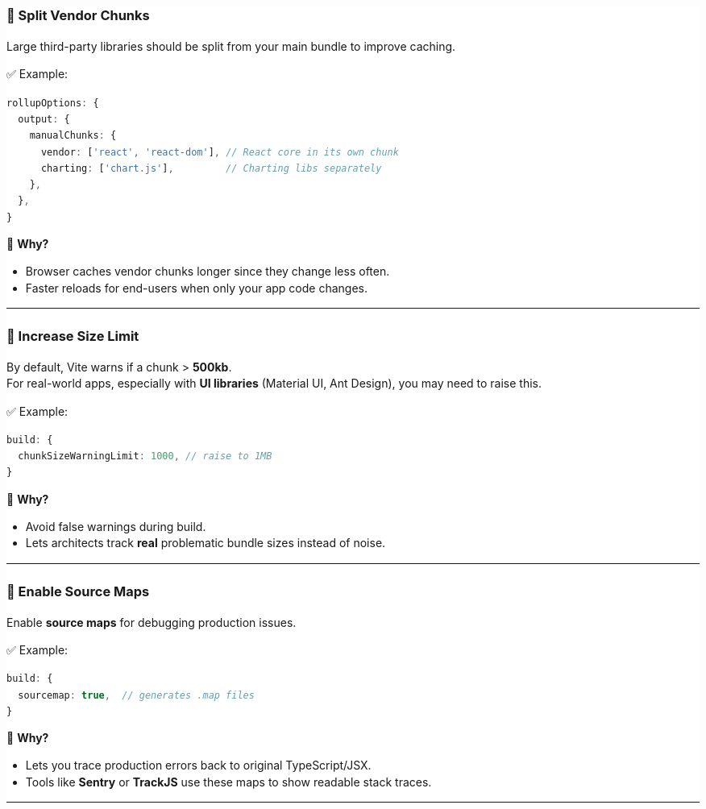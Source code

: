 
### 🔹 Split Vendor Chunks

Large third-party libraries should be split from your main bundle to improve caching.  

✅ Example:
```ts
rollupOptions: {
  output: {
    manualChunks: {
      vendor: ['react', 'react-dom'], // React core in its own chunk
      charting: ['chart.js'],         // Charting libs separately
    },
  },
}
```

📌 **Why?**  
- Browser caches vendor chunks longer since they change less often.  
- Faster reloads for end-users when only your app code changes.  

---

### 🔹 Increase Size Limit

By default, Vite warns if a chunk > **500kb**.  
For real-world apps, especially with **UI libraries** (Material UI, Ant Design), you may need to raise this.

✅ Example:
```ts
build: {
  chunkSizeWarningLimit: 1000, // raise to 1MB
}
```

📌 **Why?**  
- Avoid false warnings during build.  
- Lets architects track **real** problematic bundle sizes instead of noise.  

---

### 🔹 Enable Source Maps

Enable **source maps** for debugging production issues.  

✅ Example:
```ts
build: {
  sourcemap: true,  // generates .map files
}
```

📌 **Why?**  
- Lets you trace production errors back to original TypeScript/JSX.  
- Tools like **Sentry** or **TrackJS** use these maps to show readable stack traces.  

---